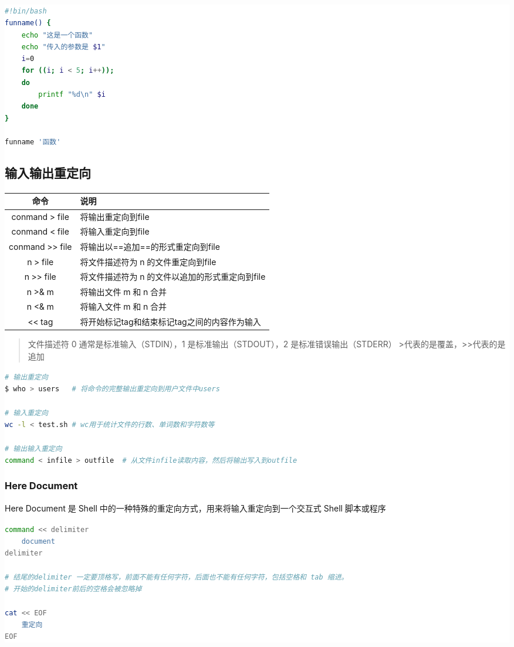 ```sh
#!bin/bash
funname() {
	echo "这是一个函数"
	echo "传入的参数是 $1"
	i=0
	for ((i; i < 5; i++));
	do
		printf "%d\n" $i
	done
}

funname '函数'
```

## 输入输出重定向
|命令|说明|
|:--:|:--|
|conmand > file|将输出重定向到file|
|conmand < file|将输入重定向到file|
|conmand >> file|将输出以==追加==的形式重定向到file|
|n > file|将文件描述符为 n 的文件重定向到file|
|n >> file|将文件描述符为 n 的文件以追加的形式重定向到file|
|n >& m|将输出文件 m 和 n 合并|
|n <& m|将输入文件 m 和 n 合并|
|<< tag|将开始标记tag和结束标记tag之间的内容作为输入|

>文件描述符 0 通常是标准输入（STDIN），1 是标准输出（STDOUT），2 是标准错误输出（STDERR）
> \>代表的是覆盖，\>\>代表的是追加

```sh
# 输出重定向
$ who > users	# 将命令的完整输出重定向到用户文件中users

# 输入重定向
wc -l < test.sh	# wc用于统计文件的行数、单词数和字符数等

# 输出输入重定向
command < infile > outfile	# 从文件infile读取内容，然后将输出写入到outfile
```

### Here Document
Here Document 是 Shell 中的一种特殊的重定向方式，用来将输入重定向到一个交互式 Shell 脚本或程序

```sh
command << delimiter
	document
delimiter

# 结尾的delimiter 一定要顶格写，前面不能有任何字符，后面也不能有任何字符，包括空格和 tab 缩进。
# 开始的delimiter前后的空格会被忽略掉

cat << EOF
	重定向
EOF
```
